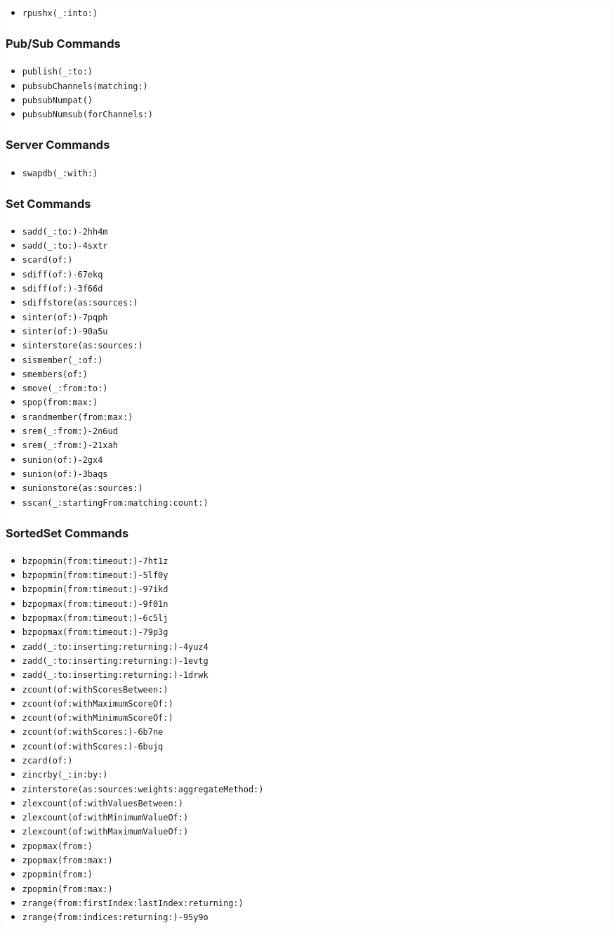 - ``rpushx(_:into:)``

### Pub/Sub Commands

- ``publish(_:to:)``
- ``pubsubChannels(matching:)``
- ``pubsubNumpat()``
- ``pubsubNumsub(forChannels:)``

### Server Commands

- ``swapdb(_:with:)``

### Set Commands

- ``sadd(_:to:)-2hh4m``
- ``sadd(_:to:)-4sxtr``
- ``scard(of:)``
- ``sdiff(of:)-67ekq``
- ``sdiff(of:)-3f66d``
- ``sdiffstore(as:sources:)``
- ``sinter(of:)-7pqph``
- ``sinter(of:)-90a5u``
- ``sinterstore(as:sources:)``
- ``sismember(_:of:)``
- ``smembers(of:)``
- ``smove(_:from:to:)``
- ``spop(from:max:)``
- ``srandmember(from:max:)``
- ``srem(_:from:)-2n6ud``
- ``srem(_:from:)-21xah``
- ``sunion(of:)-2gx4``
- ``sunion(of:)-3baqs``
- ``sunionstore(as:sources:)``
- ``sscan(_:startingFrom:matching:count:)``

### SortedSet Commands

- ``bzpopmin(from:timeout:)-7ht1z``
- ``bzpopmin(from:timeout:)-5lf0y``
- ``bzpopmin(from:timeout:)-97ikd``
- ``bzpopmax(from:timeout:)-9f01n``
- ``bzpopmax(from:timeout:)-6c5lj``
- ``bzpopmax(from:timeout:)-79p3g``
- ``zadd(_:to:inserting:returning:)-4yuz4``
- ``zadd(_:to:inserting:returning:)-1evtg``
- ``zadd(_:to:inserting:returning:)-1drwk``
- ``zcount(of:withScoresBetween:)``
- ``zcount(of:withMaximumScoreOf:)``
- ``zcount(of:withMinimumScoreOf:)``
- ``zcount(of:withScores:)-6b7ne``
- ``zcount(of:withScores:)-6bujq``
- ``zcard(of:)``
- ``zincrby(_:in:by:)``
- ``zinterstore(as:sources:weights:aggregateMethod:)``
- ``zlexcount(of:withValuesBetween:)``
- ``zlexcount(of:withMinimumValueOf:)``
- ``zlexcount(of:withMaximumValueOf:)``
- ``zpopmax(from:)``
- ``zpopmax(from:max:)``
- ``zpopmin(from:)``
- ``zpopmin(from:max:)``
- ``zrange(from:firstIndex:lastIndex:returning:)``
- ``zrange(from:indices:returning:)-95y9o``